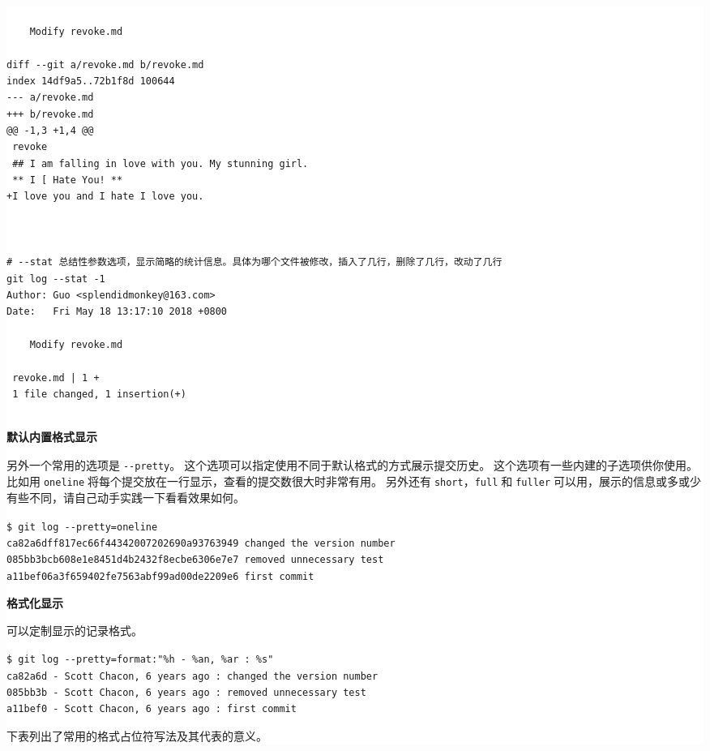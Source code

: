````shell

    Modify revoke.md

diff --git a/revoke.md b/revoke.md
index 14df9a5..72b1f8d 100644
--- a/revoke.md
+++ b/revoke.md
@@ -1,3 +1,4 @@
 revoke
 ## I am falling in love with you. My stunning girl.
 ** I [ Hate You! **
+I love you and I hate I love you.



# --stat 总结性参数选项，显示简略的统计信息。具体为哪个文件被修改，插入了几行，删除了几行，改动了几行
git log --stat -1
Author: Guo <splendidmonkey@163.com>
Date:   Fri May 18 13:17:10 2018 +0800

    Modify revoke.md

 revoke.md | 1 +
 1 file changed, 1 insertion(+)


````



**默认内置格式显示**

另外一个常用的选项是 `--pretty`。 这个选项可以指定使用不同于默认格式的方式展示提交历史。 这个选项有一些内建的子选项供你使用。 比如用 `oneline` 将每个提交放在一行显示，查看的提交数很大时非常有用。 另外还有 `short`，`full` 和 `fuller` 可以用，展示的信息或多或少有些不同，请自己动手实践一下看看效果如何。

```shell
$ git log --pretty=oneline
ca82a6dff817ec66f44342007202690a93763949 changed the version number
085bb3bcb608e1e8451d4b2432f8ecbe6306e7e7 removed unnecessary test
a11bef06a3f659402fe7563abf99ad00de2209e6 first commit
```



**格式化显示**

可以定制显示的记录格式。

```shell
$ git log --pretty=format:"%h - %an, %ar : %s"
ca82a6d - Scott Chacon, 6 years ago : changed the version number
085bb3b - Scott Chacon, 6 years ago : removed unnecessary test
a11bef0 - Scott Chacon, 6 years ago : first commit
```

下表列出了常用的格式占位符写法及其代表的意义。
